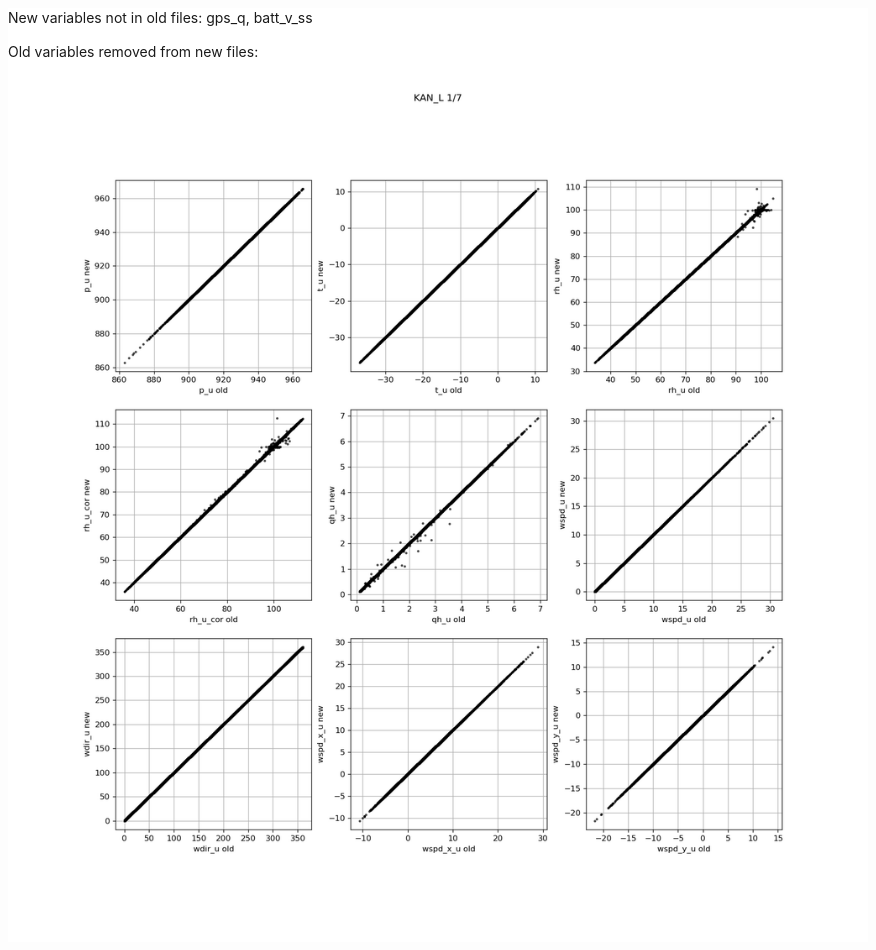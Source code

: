 New variables not in old files:
gps_q, batt_v_ss

Old variables removed from new files:

 
![KAN_L](../figures/aws-l3_versus_aws-l3-dev_20240613_scatter/KAN_L_0.png)